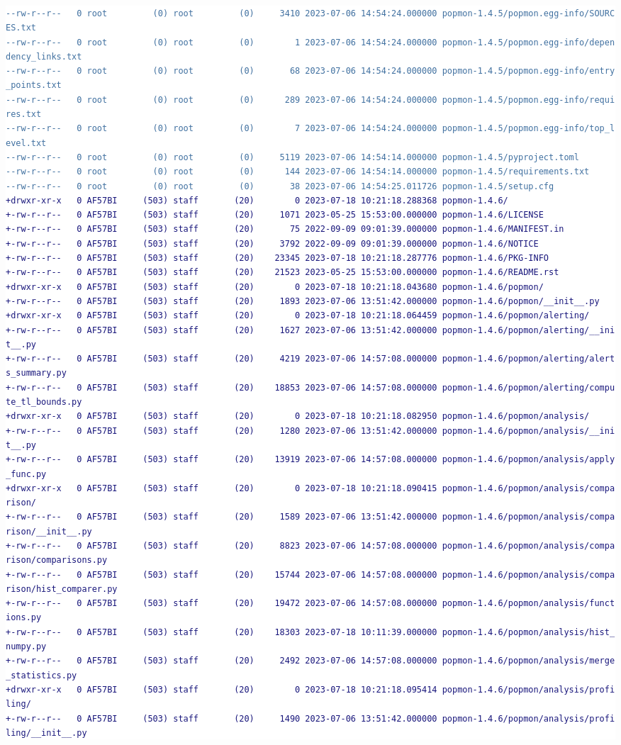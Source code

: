 ```diff
--rw-r--r--   0 root         (0) root         (0)     3410 2023-07-06 14:54:24.000000 popmon-1.4.5/popmon.egg-info/SOURCES.txt
--rw-r--r--   0 root         (0) root         (0)        1 2023-07-06 14:54:24.000000 popmon-1.4.5/popmon.egg-info/dependency_links.txt
--rw-r--r--   0 root         (0) root         (0)       68 2023-07-06 14:54:24.000000 popmon-1.4.5/popmon.egg-info/entry_points.txt
--rw-r--r--   0 root         (0) root         (0)      289 2023-07-06 14:54:24.000000 popmon-1.4.5/popmon.egg-info/requires.txt
--rw-r--r--   0 root         (0) root         (0)        7 2023-07-06 14:54:24.000000 popmon-1.4.5/popmon.egg-info/top_level.txt
--rw-r--r--   0 root         (0) root         (0)     5119 2023-07-06 14:54:14.000000 popmon-1.4.5/pyproject.toml
--rw-r--r--   0 root         (0) root         (0)      144 2023-07-06 14:54:14.000000 popmon-1.4.5/requirements.txt
--rw-r--r--   0 root         (0) root         (0)       38 2023-07-06 14:54:25.011726 popmon-1.4.5/setup.cfg
+drwxr-xr-x   0 AF57BI     (503) staff       (20)        0 2023-07-18 10:21:18.288368 popmon-1.4.6/
+-rw-r--r--   0 AF57BI     (503) staff       (20)     1071 2023-05-25 15:53:00.000000 popmon-1.4.6/LICENSE
+-rw-r--r--   0 AF57BI     (503) staff       (20)       75 2022-09-09 09:01:39.000000 popmon-1.4.6/MANIFEST.in
+-rw-r--r--   0 AF57BI     (503) staff       (20)     3792 2022-09-09 09:01:39.000000 popmon-1.4.6/NOTICE
+-rw-r--r--   0 AF57BI     (503) staff       (20)    23345 2023-07-18 10:21:18.287776 popmon-1.4.6/PKG-INFO
+-rw-r--r--   0 AF57BI     (503) staff       (20)    21523 2023-05-25 15:53:00.000000 popmon-1.4.6/README.rst
+drwxr-xr-x   0 AF57BI     (503) staff       (20)        0 2023-07-18 10:21:18.043680 popmon-1.4.6/popmon/
+-rw-r--r--   0 AF57BI     (503) staff       (20)     1893 2023-07-06 13:51:42.000000 popmon-1.4.6/popmon/__init__.py
+drwxr-xr-x   0 AF57BI     (503) staff       (20)        0 2023-07-18 10:21:18.064459 popmon-1.4.6/popmon/alerting/
+-rw-r--r--   0 AF57BI     (503) staff       (20)     1627 2023-07-06 13:51:42.000000 popmon-1.4.6/popmon/alerting/__init__.py
+-rw-r--r--   0 AF57BI     (503) staff       (20)     4219 2023-07-06 14:57:08.000000 popmon-1.4.6/popmon/alerting/alerts_summary.py
+-rw-r--r--   0 AF57BI     (503) staff       (20)    18853 2023-07-06 14:57:08.000000 popmon-1.4.6/popmon/alerting/compute_tl_bounds.py
+drwxr-xr-x   0 AF57BI     (503) staff       (20)        0 2023-07-18 10:21:18.082950 popmon-1.4.6/popmon/analysis/
+-rw-r--r--   0 AF57BI     (503) staff       (20)     1280 2023-07-06 13:51:42.000000 popmon-1.4.6/popmon/analysis/__init__.py
+-rw-r--r--   0 AF57BI     (503) staff       (20)    13919 2023-07-06 14:57:08.000000 popmon-1.4.6/popmon/analysis/apply_func.py
+drwxr-xr-x   0 AF57BI     (503) staff       (20)        0 2023-07-18 10:21:18.090415 popmon-1.4.6/popmon/analysis/comparison/
+-rw-r--r--   0 AF57BI     (503) staff       (20)     1589 2023-07-06 13:51:42.000000 popmon-1.4.6/popmon/analysis/comparison/__init__.py
+-rw-r--r--   0 AF57BI     (503) staff       (20)     8823 2023-07-06 14:57:08.000000 popmon-1.4.6/popmon/analysis/comparison/comparisons.py
+-rw-r--r--   0 AF57BI     (503) staff       (20)    15744 2023-07-06 14:57:08.000000 popmon-1.4.6/popmon/analysis/comparison/hist_comparer.py
+-rw-r--r--   0 AF57BI     (503) staff       (20)    19472 2023-07-06 14:57:08.000000 popmon-1.4.6/popmon/analysis/functions.py
+-rw-r--r--   0 AF57BI     (503) staff       (20)    18303 2023-07-18 10:11:39.000000 popmon-1.4.6/popmon/analysis/hist_numpy.py
+-rw-r--r--   0 AF57BI     (503) staff       (20)     2492 2023-07-06 14:57:08.000000 popmon-1.4.6/popmon/analysis/merge_statistics.py
+drwxr-xr-x   0 AF57BI     (503) staff       (20)        0 2023-07-18 10:21:18.095414 popmon-1.4.6/popmon/analysis/profiling/
+-rw-r--r--   0 AF57BI     (503) staff       (20)     1490 2023-07-06 13:51:42.000000 popmon-1.4.6/popmon/analysis/profiling/__init__.py
```